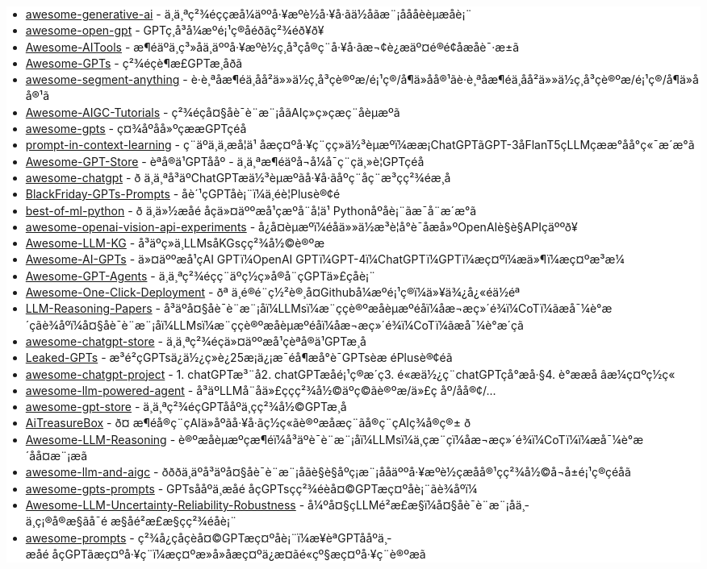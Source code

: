  * [awesome-generative-ai](https://github.com/filipecalegario/awesome-generative-ai) - ä¸ä¸ªç²¾éççæå¼äººå·¥æºè½å·¥å·ãä½åãæ¨¡åååèèµæåè¡¨
 * [awesome-open-gpt](https://github.com/ewingyangs/awesome-open-gpt) - GPTç¸å³å¼æºé¡¹ç®åéðãç²¾éð¥ð¥
 * [Awesome-AITools](https://github.com/ikaijua/awesome-aitools) - æ¶éäºä¸ç³»åä¸äººå·¥æºè½ç¸å³çå®ç¨å·¥å·ãæ¬¢è¿æäº¤é®é¢åæåè¯·æ±ã
 * [Awesome-GPTs](https://github.com/ai-boost/awesome-gpts) - ç²¾éçè¶æ£GPTæ¸åðã
 * [awesome-segment-anything](https://github.com/hedlen/awesome-segment-anything) - è·è¸ªåæ¶éä¸åå²ä»»ä½ç¸å³çè®ºæ/é¡¹ç®/å¶ä»åå®¹ãè·è¸ªåæ¶éä¸åå²ä»»ä½ç¸å³çè®ºæ/é¡¹ç®/å¶ä»åå®¹ã
 * [Awesome-AIGC-Tutorials](https://github.com/luban-agi/awesome-aigc-tutorials) - ç²¾éçå¤§åè¯­è¨æ¨¡åãAIç»ç»ç­æç¨åèµæºã
 * [awesome-gpts](https://github.com/taranjeet/awesome-gpts) - ç¤¾åºåå»ºçææGPTçéå
 * [prompt-in-context-learning](https://github.com/egoalpha/prompt-in-context-learning) - ç¨äºä¸ä¸æå­¦ä¹ åæç¤ºå·¥ç¨çç»ä½³èµæºï¼ææ¡ChatGPTãGPT-3åFlanT5ç­LLMçææ°åå°ç«¯æ´æ°ã
 * [Awesome-GPT-Store](https://github.com/anil-matcha/awesome-gpt-store) - èªå®ä¹GPTååº - ä¸ä¸ªæ¶éäºå¬å¼å¯ç¨çä¸»è¦GPTçéå
 * [awesome-chatgpt](https://github.com/awesome-chatgpt/awesome-chatgpt) - ð ä¸ä¸ªå³äºChatGPTæä½³èµæºãå·¥å·ãåºç¨åç¨æ³çç²¾éæ¸å
 * [BlackFriday-GPTs-Prompts](https://github.com/friuns2/blackfriday-gpts-prompts) - åè´¹çGPTåè¡¨ï¼ä¸éè¦Plusè®¢é
 * [best-of-ml-python](https://github.com/ml-tooling/best-of-ml-python) - ð ä¸ä»½æåé åçä»¤äººæå¹çæºå¨å­¦ä¹ Pythonåºåè¡¨ãæ¯å¨æ´æ°ã
 * [awesome-openai-vision-api-experiments](https://github.com/roboflow/awesome-openai-vision-api-experiments) - å¿å¤èµæºï¼éåä»»ä½æ³è¦å°è¯åæå»ºOpenAIè§è§APIçäººð¥
 * [Awesome-LLM-KG](https://github.com/rmanluo/awesome-llm-kg) - å³äºç»ä¸LLMsåKGsçç²¾å½©è®ºæ
 * [Awesome-AI-GPTs](https://github.com/embraceagi/awesome-ai-gpts) - ä»¤äººæå¹çAI GPTï¼OpenAI GPTï¼GPT-4ï¼ChatGPTï¼GPTï¼æç¤ºï¼æä»¶ï¼æç¤ºæ³æ¼
 * [Awesome-GPT-Agents](https://github.com/fr0gger/awesome-gpt-agents) - ä¸ä¸ªç²¾éçç¨äºç½ç»å®å¨çGPTä»£çåè¡¨
 * [Awesome-One-Click-Deployment](https://github.com/connectai-e/awesome-one-click-deployment) - ðª ä¸é®é¨ç½²è®¸å¤Githubå¼æºé¡¹ç®ï¼ä»¥ä¾¿å¿«éä½éª
 * [LLM-Reasoning-Papers](https://github.com/atfortes/llm-reasoning-papers) - å³äºå¤§åè¯­è¨æ¨¡åï¼LLMsï¼æ¨ççè®ºæåèµæºéåï¼åæ¬æç»´é¾ï¼CoTï¼ãæå¯¼è°æ´ç­ãè¾åºï¼å¤§åè¯­è¨æ¨¡åï¼LLMsï¼æ¨ççè®ºæåèµæºéåï¼åæ¬æç»´é¾ï¼CoTï¼ãæå¯¼è°æ´ç­ã
 * [awesome-chatgpt-store](https://github.com/devisasari/awesome-chatgpt-store) - ä¸ä¸ªç²¾éçä»¤äººæå¹çèªå®ä¹GPTæ¸å
 * [Leaked-GPTs](https://github.com/friuns2/leaked-gpts) - æ³é²çGPTsä¿ä½¿ç»è¿25æ¡ä¿¡æ¯éå¶æå°è¯GPTsèæ éPlusè®¢éã
 * [awesome-chatgpt-project](https://github.com/xianyu110/awesome-chatgpt-project) - 1. chatGPTæ³¨å2. chatGPTæåé¡¹ç®æ´ç3. é«æä½¿ç¨chatGPTçå°æå·§4. è°ææå âæ¼ç¤ºç½ç«
 * [awesome-llm-powered-agent](https://github.com/hyp1231/awesome-llm-powered-agent) - å³äºLLMå¨åä»£ççç²¾å½©äºç©ãè®ºæ/ä»£ç åº/åå®¢/...
 * [awesome-gpt-store](https://github.com/devisasari/awesome-gpt-store) - ä¸ä¸ªç²¾éçGPTååºä¸­çç²¾å½©GPTæ¸å
 * [AiTreasureBox](https://github.com/superiorlu/aitreasurebox) - ð¤ æ¶éå®ç¨çAIä»åºãå·¥å·ãç½ç«ãè®ºæåæç¨ãå®ç¨çAIç¾å®ç®± ð
 * [Awesome-LLM-Reasoning](https://github.com/atfortes/awesome-llm-reasoning) - è®ºæåèµæºçæ¶éï¼å³äºè¯­è¨æ¨¡åï¼LLMsï¼ä¸­çæ¨çï¼åæ¬æç»´é¾ï¼CoTï¼ï¼æå¯¼è°æ´åå¤æ¨¡æã
 * [awesome-llm-and-aigc](https://github.com/codingonion/awesome-llm-and-aigc) - ðððä¸äºå³äºå¤§åè¯­è¨æ¨¡åãè§è§åºç¡æ¨¡ååäººå·¥æºè½çæåå®¹çç²¾å½©å¬å±é¡¹ç®çéåã
 * [awesome-gpts-prompts](https://github.com/ai-boost/awesome-gpts-prompts) - GPTsååºä¸­æåé åçGPTsçç²¾éèå¤©GPTæç¤ºåè¡¨ãè¾åºï¼
 * [Awesome-LLM-Uncertainty-Reliability-Robustness](https://github.com/jxzhangjhu/awesome-llm-uncertainty-reliability-robustness) - å¼ºå¤§çLLMé²æ£æ§ï¼å¤§åè¯­è¨æ¨¡åä¸­ä¸ç¡®å®æ§ãå¯é æ§åé²æ£æ§çç²¾éåè¡¨
 * [awesome-prompts](https://github.com/ai-boost/awesome-prompts) - ç²¾å¿ç­åçèå¤©GPTæç¤ºåè¡¨ï¼æ¥èªGPTååºä¸­æåé åçGPTãæç¤ºå·¥ç¨ï¼æç¤ºæ»å»åæç¤ºä¿æ¤ãé«çº§æç¤ºå·¥ç¨è®ºæã